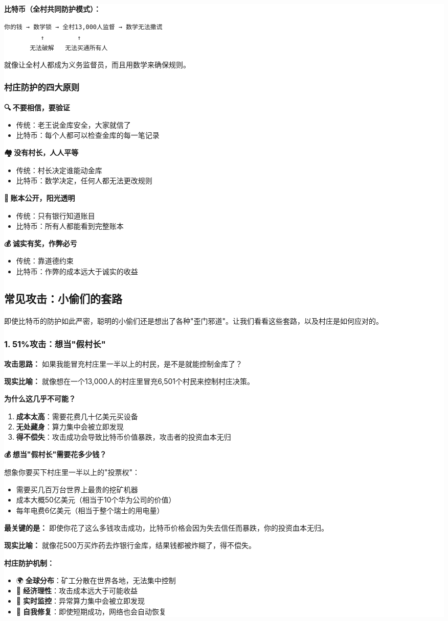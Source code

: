 **比特币（全村共同防护模式）：**
```
你的钱 → 数学锁 → 全村13,000人监督 → 数学无法撒谎
          ↑         ↑
       无法破解   无法买通所有人
```
就像让全村人都成为义务监督员，而且用数学来确保规则。

### 村庄防护的四大原则

**🔍 不要相信，要验证**
- 传统：老王说金库安全，大家就信了
- 比特币：每个人都可以检查金库的每一笔记录

**🏘️ 没有村长，人人平等**
- 传统：村长决定谁能动金库
- 比特币：数学决定，任何人都无法更改规则

**📖 账本公开，阳光透明**
- 传统：只有银行知道账目
- 比特币：所有人都能看到完整账本

**💰 诚实有奖，作弊必亏**
- 传统：靠道德约束
- 比特币：作弊的成本远大于诚实的收益

## 常见攻击：小偷们的套路

即使比特币的防护如此严密，聪明的小偷们还是想出了各种"歪门邪道"。让我们看看这些套路，以及村庄是如何应对的。

### 1. 51%攻击：想当"假村长"

**攻击思路：** 如果我能冒充村庄里一半以上的村民，是不是就能控制金库了？

**现实比喻：** 就像想在一个13,000人的村庄里冒充6,501个村民来控制村庄决策。

**为什么这几乎不可能？**
1. **成本太高**：需要花费几十亿美元买设备
2. **无处藏身**：算力集中会被立即发现
3. **得不偿失**：攻击成功会导致比特币价值暴跌，攻击者的投资血本无归

**💰 想当"假村长"需要花多少钱？**

想象你要买下村庄里一半以上的"投票权"：
- 需要买几百万台世界上最贵的挖矿机器
- 成本大概50亿美元（相当于10个华为公司的价值）
- 每年电费6亿美元（相当于整个瑞士的用电量）

**最关键的是：** 即使你花了这么多钱攻击成功，比特币价格会因为失去信任而暴跌，你的投资血本无归。

**现实比喻：** 就像花500万买炸药去炸银行金库，结果钱都被炸糊了，得不偿失。

**村庄防护机制：**
- 🌍 **全球分布**：矿工分散在世界各地，无法集中控制
- 💸 **经济理性**：攻击成本远大于可能收益
- 👀 **实时监控**：异常算力集中会被立即发现
- 🔄 **自我修复**：即使短期成功，网络也会自动恢复
